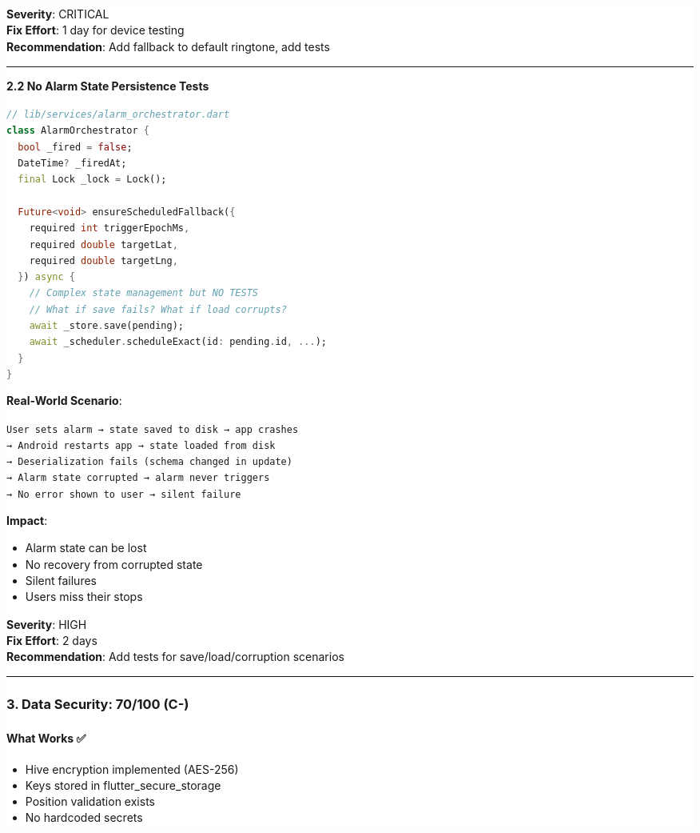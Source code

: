 **Severity**: CRITICAL  
**Fix Effort**: 1 day for device testing  
**Recommendation**: Add fallback to default ringtone, add tests

---

**2.2 No Alarm State Persistence Tests**

```dart
// lib/services/alarm_orchestrator.dart
class AlarmOrchestrator {
  bool _fired = false;
  DateTime? _firedAt;
  final Lock _lock = Lock();
  
  Future<void> ensureScheduledFallback({
    required int triggerEpochMs,
    required double targetLat,
    required double targetLng,
  }) async {
    // Complex state management but NO TESTS
    // What if save fails? What if load corrupts?
    await _store.save(pending);
    await _scheduler.scheduleExact(id: pending.id, ...);
  }
}
```

**Real-World Scenario**:
```
User sets alarm → state saved to disk → app crashes
→ Android restarts app → state loaded from disk
→ Deserialization fails (schema changed in update)
→ Alarm state corrupted → alarm never triggers
→ No error shown to user → silent failure
```

**Impact**:
- Alarm state can be lost
- No recovery from corrupted state
- Silent failures
- Users miss their stops

**Severity**: HIGH  
**Fix Effort**: 2 days  
**Recommendation**: Add tests for save/load/corruption scenarios

---

### 3. Data Security: 70/100 (C-)

#### What Works ✅
- Hive encryption implemented (AES-256)
- Keys stored in flutter_secure_storage
- Position validation exists
- No hardcoded secrets
